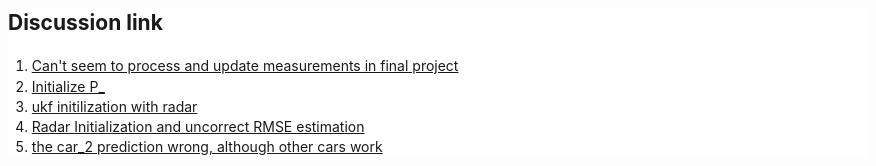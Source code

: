 ## Discussion link
1. [Can't seem to process and update measurements in final project](https://knowledge.udacity.com/questions/355044)
2. [Initialize P_](https://knowledge.udacity.com/questions/486035)
3. [ukf initilization with radar](https://knowledge.udacity.com/questions/487026)
4. [Radar Initialization and uncorrect RMSE estimation](https://knowledge.udacity.com/questions/396264)
5. [the car_2 prediction wrong, although other cars work](https://knowledge.udacity.com/questions/398805)
